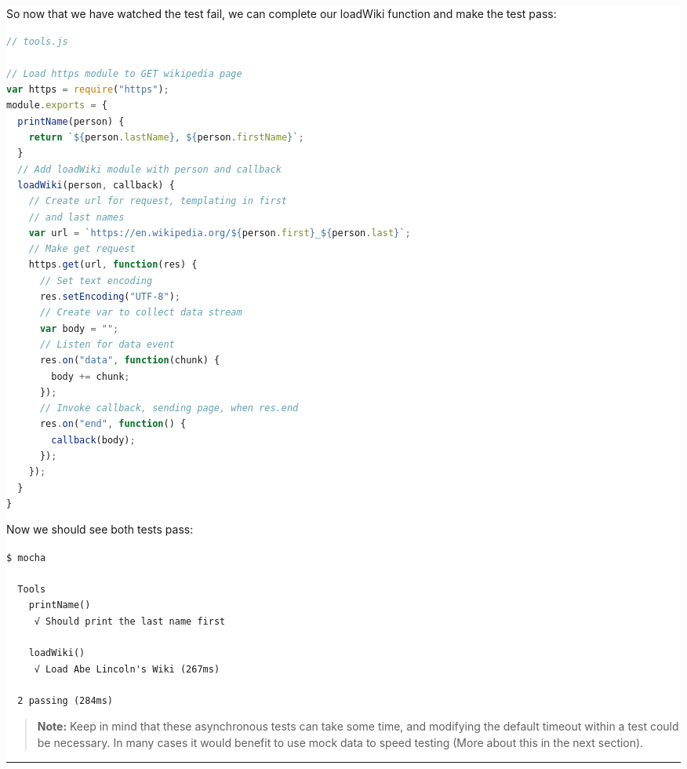 So now that we have watched the test fail, we can complete our loadWiki function and make the test pass:

```javascript
// tools.js

// Load https module to GET wikipedia page
var https = require("https");
module.exports = {
  printName(person) {
    return `${person.lastName}, ${person.firstName}`;
  }
  // Add loadWiki module with person and callback
  loadWiki(person, callback) {
    // Create url for request, templating in first
    // and last names
    var url = `https://en.wikipedia.org/${person.first}_${person.last}`;
    // Make get request
    https.get(url, function(res) {
      // Set text encoding
      res.setEncoding("UTF-8");
      // Create var to collect data stream
      var body = "";
      // Listen for data event
      res.on("data", function(chunk) {
        body += chunk;
      });
      // Invoke callback, sending page, when res.end
      res.on("end", function() {
        callback(body);
      });
    });
  }
}
```

Now we should see both tests pass:

```
$ mocha

  Tools
    printName()
     √ Should print the last name first

    loadWiki()
     √ Load Abe Lincoln's Wiki (267ms)

  2 passing (284ms)
```

> **Note:** Keep in mind that these asynchronous tests can take some time, and modifying the default timeout within a test could be necessary. In many cases it would benefit to use mock data to speed testing (More about this in the next section).

---